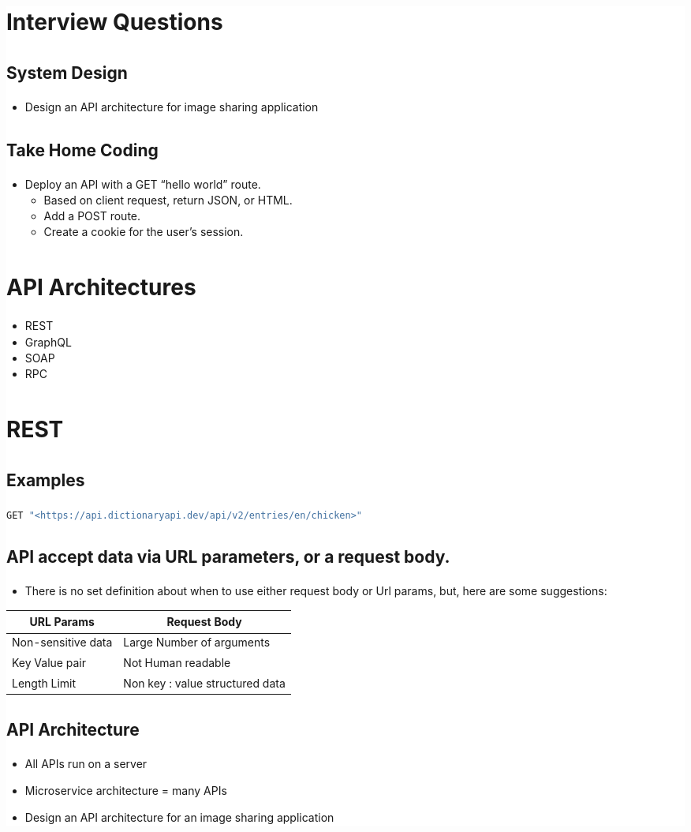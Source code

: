 # Interview Questions

## System Design

- Design an API architecture for image sharing application

## Take Home Coding

- Deploy an API with a GET “hello world” route.
    - Based on client request, return JSON, or HTML.
    - Add a POST route.
    - Create a cookie for the user’s session.

# API Architectures

- REST
- GraphQL
- SOAP
- RPC

# REST

## Examples

```jsx
GET "<https://api.dictionaryapi.dev/api/v2/entries/en/chicken>"
```

## API accept data via URL parameters, or a request body.

- There is no set definition about when to use either request body or Url params, but, here are some suggestions:

|URL Params|Request Body|
|---|---|
|Non-sensitive data|Large Number of arguments|
|Key Value pair|Not Human readable|
|Length Limit|Non key : value structured data|

## API Architecture

- All APIs run on a server
    
- Microservice architecture = many APIs
    
- Design an API architecture for an image sharing application
    